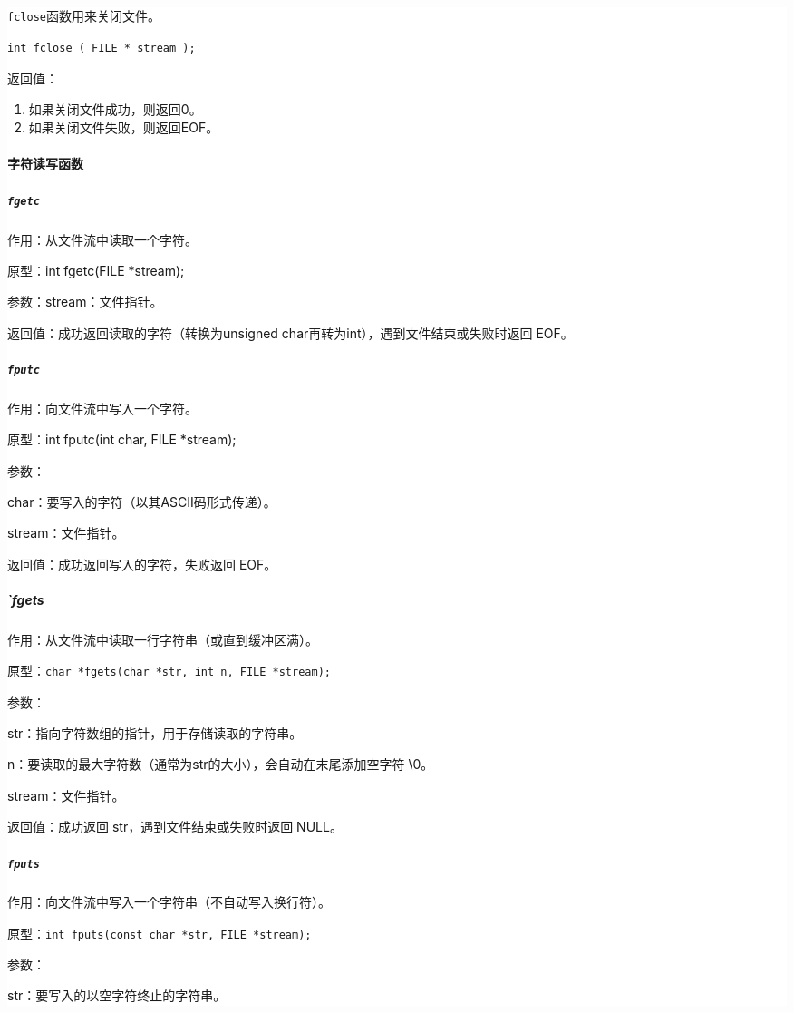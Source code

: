 `fclose`函数用来关闭文件。

```.
int fclose ( FILE * stream );
```

返回值：

1. 如果关闭文件成功，则返回0。
2. 如果关闭文件失败，则返回EOF。

#### 字符读写函数

##### `fgetc`

作用：从文件流中读取一个字符。

原型：int fgetc(FILE *stream);

参数：stream：文件指针。

返回值：成功返回读取的字符（转换为unsigned char再转为int），遇到文件结束或失败时返回 EOF。

##### `fputc`

作用：向文件流中写入一个字符。

原型：int fputc(int char, FILE *stream);

参数：

char：要写入的字符（以其ASCII码形式传递）。

stream：文件指针。

返回值：成功返回写入的字符，失败返回 EOF。

##### `fgets

作用：从文件流中读取一行字符串（或直到缓冲区满）。

原型：`char *fgets(char *str, int n, FILE *stream);`

参数：

str：指向字符数组的指针，用于存储读取的字符串。

n：要读取的最大字符数（通常为str的大小），会自动在末尾添加空字符 \0。

stream：文件指针。

返回值：成功返回 str，遇到文件结束或失败时返回 NULL。

##### `fputs`

作用：向文件流中写入一个字符串（不自动写入换行符）。

原型：`int fputs(const char *str, FILE *stream);`

参数：

str：要写入的以空字符终止的字符串。
